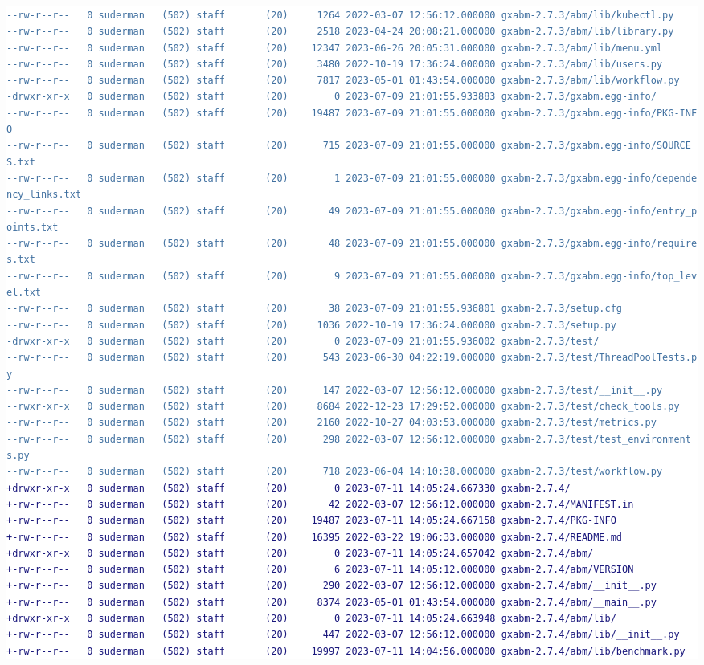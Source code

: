 ```diff
--rw-r--r--   0 suderman   (502) staff       (20)     1264 2022-03-07 12:56:12.000000 gxabm-2.7.3/abm/lib/kubectl.py
--rw-r--r--   0 suderman   (502) staff       (20)     2518 2023-04-24 20:08:21.000000 gxabm-2.7.3/abm/lib/library.py
--rw-r--r--   0 suderman   (502) staff       (20)    12347 2023-06-26 20:05:31.000000 gxabm-2.7.3/abm/lib/menu.yml
--rw-r--r--   0 suderman   (502) staff       (20)     3480 2022-10-19 17:36:24.000000 gxabm-2.7.3/abm/lib/users.py
--rw-r--r--   0 suderman   (502) staff       (20)     7817 2023-05-01 01:43:54.000000 gxabm-2.7.3/abm/lib/workflow.py
-drwxr-xr-x   0 suderman   (502) staff       (20)        0 2023-07-09 21:01:55.933883 gxabm-2.7.3/gxabm.egg-info/
--rw-r--r--   0 suderman   (502) staff       (20)    19487 2023-07-09 21:01:55.000000 gxabm-2.7.3/gxabm.egg-info/PKG-INFO
--rw-r--r--   0 suderman   (502) staff       (20)      715 2023-07-09 21:01:55.000000 gxabm-2.7.3/gxabm.egg-info/SOURCES.txt
--rw-r--r--   0 suderman   (502) staff       (20)        1 2023-07-09 21:01:55.000000 gxabm-2.7.3/gxabm.egg-info/dependency_links.txt
--rw-r--r--   0 suderman   (502) staff       (20)       49 2023-07-09 21:01:55.000000 gxabm-2.7.3/gxabm.egg-info/entry_points.txt
--rw-r--r--   0 suderman   (502) staff       (20)       48 2023-07-09 21:01:55.000000 gxabm-2.7.3/gxabm.egg-info/requires.txt
--rw-r--r--   0 suderman   (502) staff       (20)        9 2023-07-09 21:01:55.000000 gxabm-2.7.3/gxabm.egg-info/top_level.txt
--rw-r--r--   0 suderman   (502) staff       (20)       38 2023-07-09 21:01:55.936801 gxabm-2.7.3/setup.cfg
--rw-r--r--   0 suderman   (502) staff       (20)     1036 2022-10-19 17:36:24.000000 gxabm-2.7.3/setup.py
-drwxr-xr-x   0 suderman   (502) staff       (20)        0 2023-07-09 21:01:55.936002 gxabm-2.7.3/test/
--rw-r--r--   0 suderman   (502) staff       (20)      543 2023-06-30 04:22:19.000000 gxabm-2.7.3/test/ThreadPoolTests.py
--rw-r--r--   0 suderman   (502) staff       (20)      147 2022-03-07 12:56:12.000000 gxabm-2.7.3/test/__init__.py
--rwxr-xr-x   0 suderman   (502) staff       (20)     8684 2022-12-23 17:29:52.000000 gxabm-2.7.3/test/check_tools.py
--rw-r--r--   0 suderman   (502) staff       (20)     2160 2022-10-27 04:03:53.000000 gxabm-2.7.3/test/metrics.py
--rw-r--r--   0 suderman   (502) staff       (20)      298 2022-03-07 12:56:12.000000 gxabm-2.7.3/test/test_environments.py
--rw-r--r--   0 suderman   (502) staff       (20)      718 2023-06-04 14:10:38.000000 gxabm-2.7.3/test/workflow.py
+drwxr-xr-x   0 suderman   (502) staff       (20)        0 2023-07-11 14:05:24.667330 gxabm-2.7.4/
+-rw-r--r--   0 suderman   (502) staff       (20)       42 2022-03-07 12:56:12.000000 gxabm-2.7.4/MANIFEST.in
+-rw-r--r--   0 suderman   (502) staff       (20)    19487 2023-07-11 14:05:24.667158 gxabm-2.7.4/PKG-INFO
+-rw-r--r--   0 suderman   (502) staff       (20)    16395 2022-03-22 19:06:33.000000 gxabm-2.7.4/README.md
+drwxr-xr-x   0 suderman   (502) staff       (20)        0 2023-07-11 14:05:24.657042 gxabm-2.7.4/abm/
+-rw-r--r--   0 suderman   (502) staff       (20)        6 2023-07-11 14:05:12.000000 gxabm-2.7.4/abm/VERSION
+-rw-r--r--   0 suderman   (502) staff       (20)      290 2022-03-07 12:56:12.000000 gxabm-2.7.4/abm/__init__.py
+-rw-r--r--   0 suderman   (502) staff       (20)     8374 2023-05-01 01:43:54.000000 gxabm-2.7.4/abm/__main__.py
+drwxr-xr-x   0 suderman   (502) staff       (20)        0 2023-07-11 14:05:24.663948 gxabm-2.7.4/abm/lib/
+-rw-r--r--   0 suderman   (502) staff       (20)      447 2022-03-07 12:56:12.000000 gxabm-2.7.4/abm/lib/__init__.py
+-rw-r--r--   0 suderman   (502) staff       (20)    19997 2023-07-11 14:04:56.000000 gxabm-2.7.4/abm/lib/benchmark.py
```